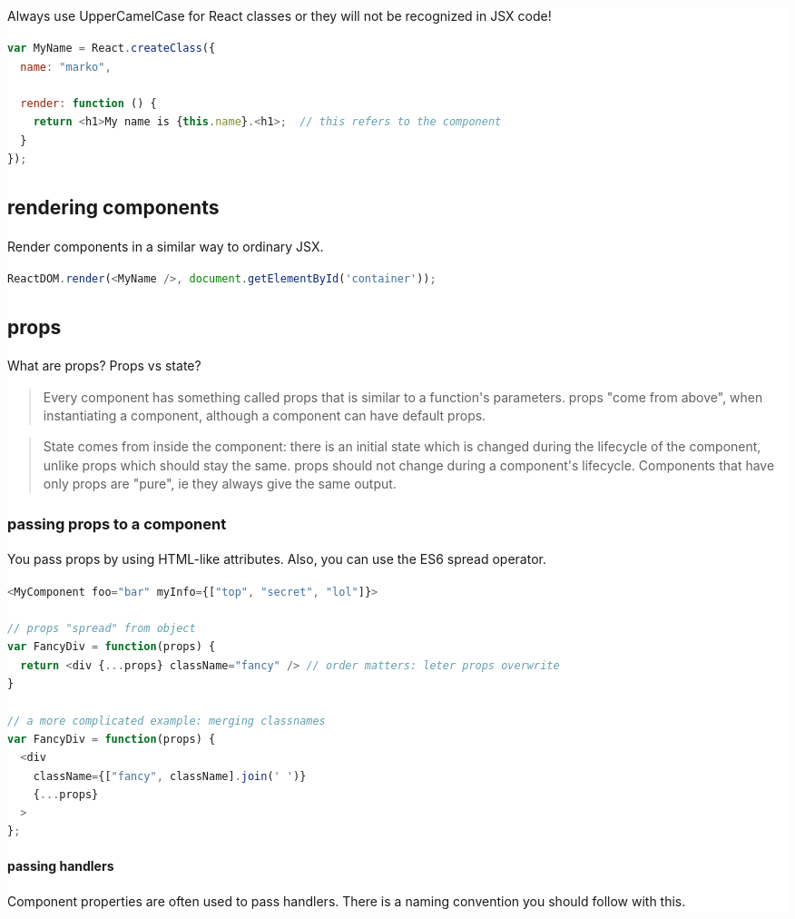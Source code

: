 Always use UpperCamelCase for React classes or they will not be recognized in JSX code!

```javascript
var MyName = React.createClass({
  name: "marko",

  render: function () {
    return <h1>My name is {this.name}.<h1>;  // this refers to the component
  }
});
```

## rendering components
Render components in a similar way to ordinary JSX.

```javascript
ReactDOM.render(<MyName />, document.getElementById('container'));
```

## props
What are props? Props vs state?

> Every component has something called props that is similar to a function's parameters. props "come from above", when instantiating a component, although a component can have default props.

> State comes from inside the component: there is an initial state which is changed during the lifecycle of the component, unlike props which should stay the same. props should not change during a component's lifecycle. Components that have only props are "pure", ie they always give the same output.

### passing props to a component
You pass props by using HTML-like attributes. Also, you can use the ES6 spread operator.

```javascript
<MyComponent foo="bar" myInfo={["top", "secret", "lol"]}>

// props "spread" from object
var FancyDiv = function(props) {
  return <div {...props} className="fancy" /> // order matters: leter props overwrite
}

// a more complicated example: merging classnames
var FancyDiv = function(props) {
  <div
    className={["fancy", className].join(' ')}
    {...props}
  >
};
```

#### passing handlers
Component properties are often used to pass handlers. There is a naming convention you should follow with this.
